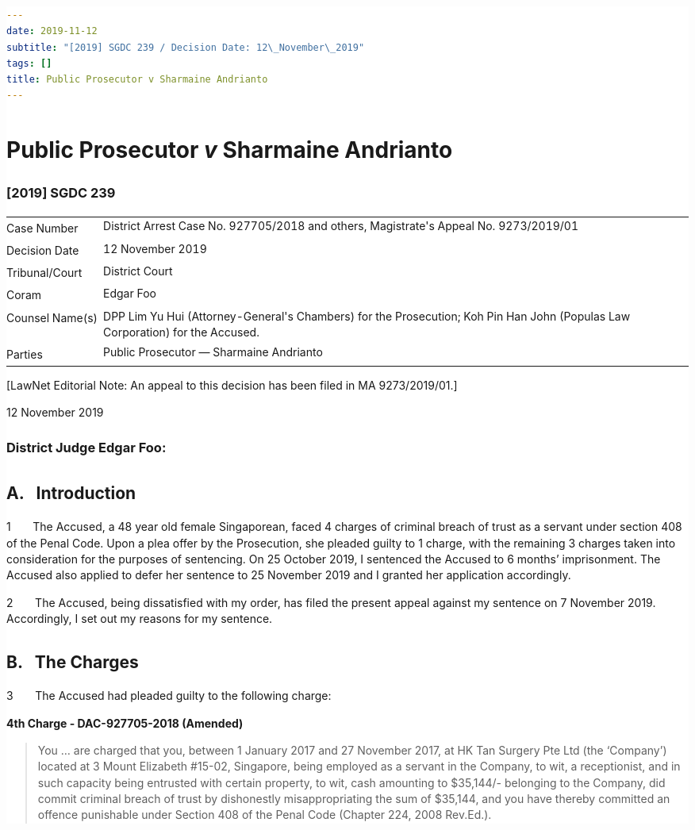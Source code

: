 ```yaml
---
date: 2019-11-12
subtitle: "[2019] SGDC 239 / Decision Date: 12\_November\_2019"
tags: []
title: Public Prosecutor v Sharmaine Andrianto
---
```

# Public Prosecutor _v_ Sharmaine Andrianto  

### \[2019\] SGDC 239

<table id="info-table"><tbody><tr class="info-row"><td class="txt-label" style="padding: 4px 0px; white-space: nowrap" valign="top">Case Number</td><td class="txt-body">District Arrest Case No. 927705/2018 and others, Magistrate's Appeal No. 9273/2019/01</td></tr><tr class="info-row"><td class="txt-label" style="padding: 4px 0px; white-space: nowrap" valign="top">Decision Date</td><td class="txt-body">12 November 2019</td></tr><tr class="info-row"><td class="txt-label" style="padding: 4px 0px; white-space: nowrap" valign="top">Tribunal/Court</td><td class="txt-body">District Court</td></tr><tr class="info-row"><td class="txt-label" style="padding: 4px 0px; white-space: nowrap" valign="top">Coram</td><td class="txt-body">Edgar Foo</td></tr><tr class="info-row"><td class="txt-label" style="padding: 4px 0px; white-space: nowrap" valign="top">Counsel Name(s)</td><td class="txt-body">DPP Lim Yu Hui (Attorney-General's Chambers) for the Prosecution; Koh Pin Han John (Populas Law Corporation) for the Accused.</td></tr><tr class="info-row"><td class="txt-label" style="padding: 4px 0px; white-space: nowrap" valign="top">Parties</td><td class="txt-body">Public Prosecutor — Sharmaine Andrianto</td></tr></tbody></table>

\[LawNet Editorial Note: An appeal to this decision has been filed in MA 9273/2019/01.\]

12 November 2019

### District Judge Edgar Foo:

## A.   Introduction

1       The Accused, a 48 year old female Singaporean, faced 4 charges of criminal breach of trust as a servant under section 408 of the Penal Code. Upon a plea offer by the Prosecution, she pleaded guilty to 1 charge, with the remaining 3 charges taken into consideration for the purposes of sentencing. On 25 October 2019, I sentenced the Accused to 6 months’ imprisonment. The Accused also applied to defer her sentence to 25 November 2019 and I granted her application accordingly.

2       The Accused, being dissatisfied with my order, has filed the present appeal against my sentence on 7 November 2019. Accordingly, I set out my reasons for my sentence.

## B.   The Charges

3       The Accused had pleaded guilty to the following charge:

**4th Charge - DAC-927705-2018 (Amended)**

> You … are charged that you, between 1 January 2017 and 27 November 2017, at HK Tan Surgery Pte Ltd (the ‘Company’) located at 3 Mount Elizabeth #15-02, Singapore, being employed as a servant in the Company, to wit, a receptionist, and in such capacity being entrusted with certain property, to wit, cash amounting to $35,144/- belonging to the Company, did commit criminal breach of trust by dishonestly misappropriating the sum of $35,144, and you have thereby committed an offence punishable under Section 408 of the Penal Code (Chapter 224, 2008 Rev.Ed.).


[^1]: See Prosecution’s Skeletal Submissions on Sentence and the Further Address on Sentence by Prosecution
[^2]: See Defence’s Mitigation Plea